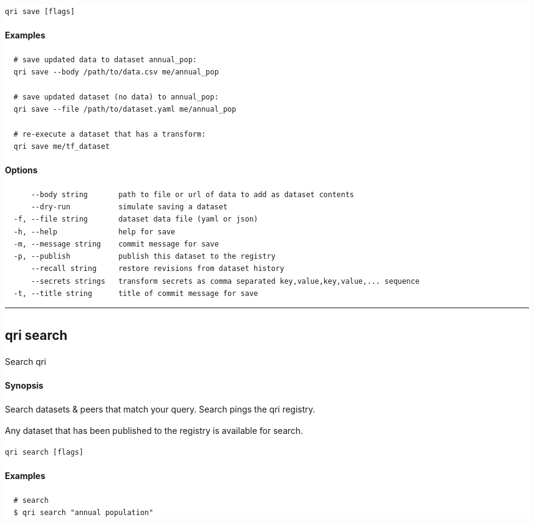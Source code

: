 ```
qri save [flags]
```

#### Examples


```
  # save updated data to dataset annual_pop:
  qri save --body /path/to/data.csv me/annual_pop

  # save updated dataset (no data) to annual_pop:
  qri save --file /path/to/dataset.yaml me/annual_pop

  # re-execute a dataset that has a transform:
  qri save me/tf_dataset
```

#### Options


```
      --body string       path to file or url of data to add as dataset contents
      --dry-run           simulate saving a dataset
  -f, --file string       dataset data file (yaml or json)
  -h, --help              help for save
  -m, --message string    commit message for save
  -p, --publish           publish this dataset to the registry
      --recall string     restore revisions from dataset history
      --secrets strings   transform secrets as comma separated key,value,key,value,... sequence
  -t, --title string      title of commit message for save
```



________


## qri search

Search qri

#### Synopsis


Search datasets & peers that match your query. Search pings the qri registry.

Any dataset that has been published to the registry is available for search.


```
qri search [flags]
```

#### Examples


```
  # search
  $ qri search "annual population"
```
